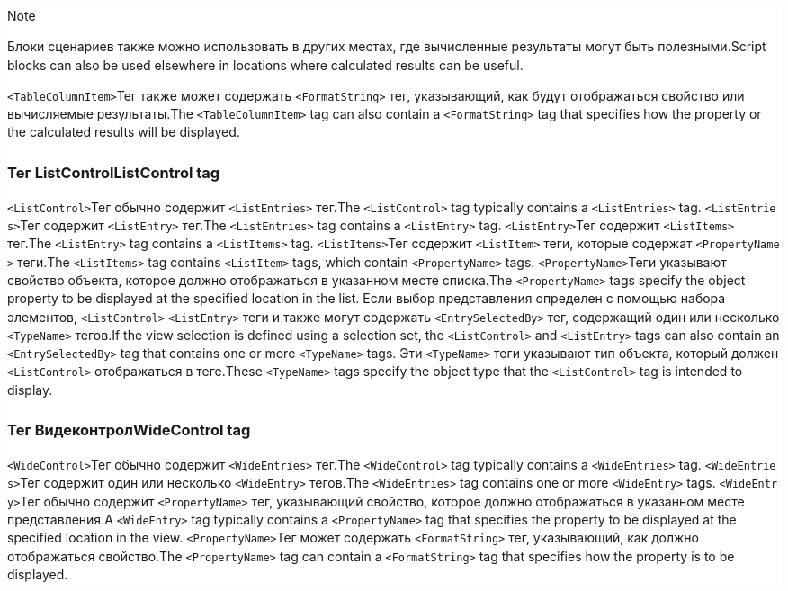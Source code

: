 > [!NOTE]
> <span data-ttu-id="ac406-177">Блоки сценариев также можно использовать в других местах, где вычисленные результаты могут быть полезными.</span><span class="sxs-lookup"><span data-stu-id="ac406-177">Script blocks can also be used elsewhere in locations where calculated results can be useful.</span></span>

<span data-ttu-id="ac406-178">`<TableColumnItem>`Тег также может содержать `<FormatString>` тег, указывающий, как будут отображаться свойство или вычисляемые результаты.</span><span class="sxs-lookup"><span data-stu-id="ac406-178">The `<TableColumnItem>` tag can also contain a `<FormatString>` tag that specifies how the property or the calculated results will be displayed.</span></span>

### <a name="listcontrol-tag"></a><span data-ttu-id="ac406-179">Тег ListControl</span><span class="sxs-lookup"><span data-stu-id="ac406-179">ListControl tag</span></span>

<span data-ttu-id="ac406-180">`<ListControl>`Тег обычно содержит `<ListEntries>` тег.</span><span class="sxs-lookup"><span data-stu-id="ac406-180">The `<ListControl>` tag typically contains a `<ListEntries>` tag.</span></span> <span data-ttu-id="ac406-181">`<ListEntries>`Тег содержит `<ListEntry>` тег.</span><span class="sxs-lookup"><span data-stu-id="ac406-181">The `<ListEntries>` tag contains a `<ListEntry>` tag.</span></span> <span data-ttu-id="ac406-182">`<ListEntry>`Тег содержит `<ListItems>` тег.</span><span class="sxs-lookup"><span data-stu-id="ac406-182">The `<ListEntry>` tag contains a `<ListItems>` tag.</span></span> <span data-ttu-id="ac406-183">`<ListItems>`Тег содержит `<ListItem>` теги, которые содержат `<PropertyName>` теги.</span><span class="sxs-lookup"><span data-stu-id="ac406-183">The `<ListItems>` tag contains `<ListItem>` tags, which contain `<PropertyName>` tags.</span></span> <span data-ttu-id="ac406-184">`<PropertyName>`Теги указывают свойство объекта, которое должно отображаться в указанном месте списка.</span><span class="sxs-lookup"><span data-stu-id="ac406-184">The `<PropertyName>` tags specify the object property to be displayed at the specified location in the list.</span></span> <span data-ttu-id="ac406-185">Если выбор представления определен с помощью набора элементов, `<ListControl>` `<ListEntry>` теги и также могут содержать `<EntrySelectedBy>` тег, содержащий один или несколько `<TypeName>` тегов.</span><span class="sxs-lookup"><span data-stu-id="ac406-185">If the view selection is defined using a selection set, the `<ListControl>` and `<ListEntry>` tags can also contain an `<EntrySelectedBy>` tag that contains one or more `<TypeName>` tags.</span></span> <span data-ttu-id="ac406-186">Эти `<TypeName>` теги указывают тип объекта, который должен `<ListControl>` отображаться в теге.</span><span class="sxs-lookup"><span data-stu-id="ac406-186">These `<TypeName>` tags specify the object type that the `<ListControl>` tag is intended to display.</span></span>

### <a name="widecontrol-tag"></a><span data-ttu-id="ac406-187">Тег Видеконтрол</span><span class="sxs-lookup"><span data-stu-id="ac406-187">WideControl tag</span></span>

<span data-ttu-id="ac406-188">`<WideControl>`Тег обычно содержит `<WideEntries>` тег.</span><span class="sxs-lookup"><span data-stu-id="ac406-188">The `<WideControl>` tag typically contains a `<WideEntries>` tag.</span></span> <span data-ttu-id="ac406-189">`<WideEntries>`Тег содержит один или несколько `<WideEntry>` тегов.</span><span class="sxs-lookup"><span data-stu-id="ac406-189">The `<WideEntries>` tag contains one or more `<WideEntry>` tags.</span></span> <span data-ttu-id="ac406-190">`<WideEntry>`Тег обычно содержит `<PropertyName>` тег, указывающий свойство, которое должно отображаться в указанном месте представления.</span><span class="sxs-lookup"><span data-stu-id="ac406-190">A `<WideEntry>` tag typically contains a `<PropertyName>` tag that specifies the property to be displayed at the specified location in the view.</span></span> <span data-ttu-id="ac406-191">`<PropertyName>`Тег может содержать `<FormatString>` тег, указывающий, как должно отображаться свойство.</span><span class="sxs-lookup"><span data-stu-id="ac406-191">The `<PropertyName>` tag can contain a `<FormatString>` tag that specifies how the property is to be displayed.</span></span>
